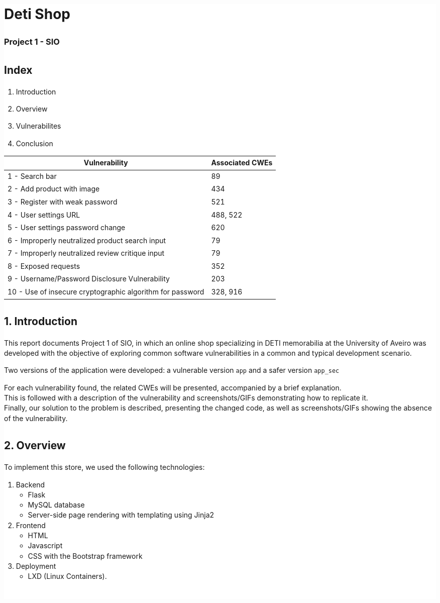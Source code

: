 # Deti Shop

### Project 1 - SIO

## Index

1. Introduction

2. Overview

3. Vulnerabilites

4. Conclusion

| Vulnerability                                             | Associated CWEs  |
| --------------------------------------------------------- | ---------------- |
| 1 - Search bar                                            | 89               |
| 2 - Add product with image                                | 434              |
| 3 - Register with weak password                           | 521              |
| 4 - User settings URL                                     | 488, 522         |
| 5 - User settings password change                         | 620              |
| 6 - Improperly neutralized product search input           | 79               |
| 7 - Improperly neutralized review critique input          | 79               |
| 8 - Exposed requests                                      | 352              |
| 9 - Username/Password Disclosure Vulnerability            | 203              |
| 10 - Use of insecure cryptographic algorithm for password | 328, 916         |
## 1. Introduction

This report documents Project 1 of SIO, in which an online shop specializing in DETI memorabilia at the University of Aveiro was developed with the objective of exploring
common software vulnerabilities in a common and typical development scenario.

Two versions of the application were developed: a vulnerable version ```app``` and a safer version ```app_sec```

For each vulnerability found, the related CWEs will be presented, accompanied by a brief explanation. </br> This is followed with a description of the vulnerability and screenshots/GIFs demonstrating how to replicate it. </br>
Finally, our solution to the problem is described, presenting the changed code, as well as screenshots/GIFs showing the absence of the vulnerability.

## 2. Overview

To implement this store, we used the following technologies:
1. Backend
    - Flask
    - MySQL database
    - Server-side page rendering with templating using Jinja2
2. Frontend
    - HTML
    - Javascript
    - CSS with the Bootstrap framework 
3. Deployment 
    - LXD (Linux Containers).
<br>
